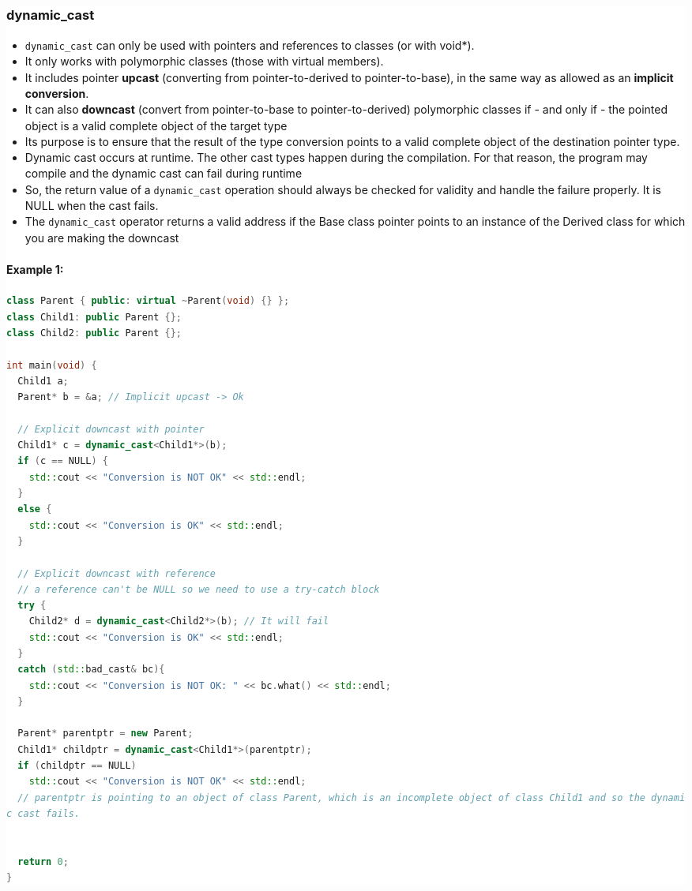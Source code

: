 ### dynamic_cast

- `dynamic_cast` can only be used with pointers and references to classes (or with void*).
- It only works with polymorphic classes (those with virtual members).
- It includes pointer **upcast** (converting from pointer-to-derived to pointer-to-base), in the same way as allowed as an **implicit conversion**.
- It can also **downcast** (convert from pointer-to-base to pointer-to-derived) polymorphic classes  if - and only if - the pointed object is a valid complete object of the target type
- Its purpose is to ensure that the result of the type conversion points to a valid complete object of the destination pointer type.
- Dynamic cast occurs at runtime. The other cast types happen during the compilation. For that reason, the program may compile and the dynamic cast can fail during runtime
- So, the return value of a `dynamic_cast` operation should always be checked for validity  and handle the failure properly. It is NULL when the cast fails.
- The `dynamic_cast` operator returns a valid address if the Base class pointer points to an instance of the Derived class for which you are making the downcast

#### Example 1:
```c++
class Parent { public: virtual ~Parent(void) {} };
class Child1: public Parent {};
class Child2: public Parent {};

int main(void) {
  Child1 a;
  Parent* b = &a; // Implicit upcast -> Ok

  // Explicit downcast with pointer
  Child1* c = dynamic_cast<Child1*>(b);
  if (c == NULL) {
    std::cout << "Conversion is NOT OK" << std::endl;
  }
  else {
    std::cout << "Conversion is OK" << std::endl;
  }

  // Explicit downcast with reference
  // a reference can't be NULL so we need to use a try-catch block
  try {
    Child2* d = dynamic_cast<Child2*>(b); // It will fail
    std::cout << "Conversion is OK" << std::endl;
  }
  catch (std::bad_cast& bc){
    std::cout << "Conversion is NOT OK: " << bc.what() << std::endl;
  }

  Parent* parentptr = new Parent;
  Child1* childptr = dynamic_cast<Child1*>(parentptr);
  if (childptr == NULL)
  	std::cout << "Conversion is NOT OK" << std::endl;
  // parentptr is pointing to an object of class Parent, which is an incomplete object of class Child1 and so the dynamic cast fails.


  return 0;
}
```
